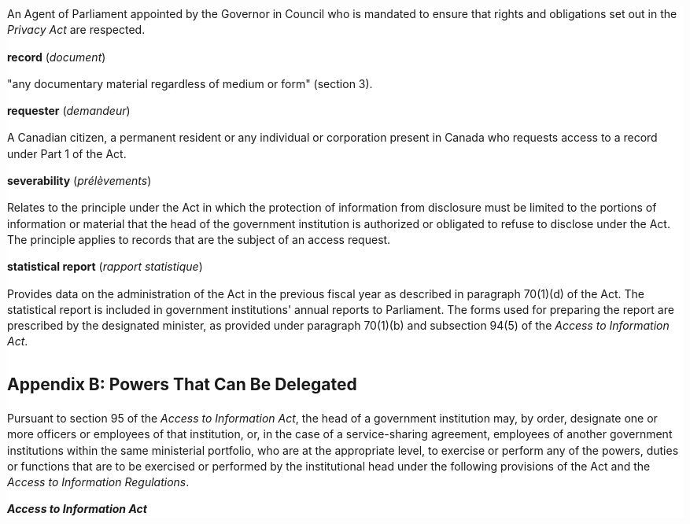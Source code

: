 An Agent of Parliament appointed by the Governor in Council who is mandated to ensure that rights and obligations set out in the *Privacy Act* are respected.

**record** (*document*)

"any documentary material regardless of medium or form" (section 3).

**requester** (*demandeur*)

A Canadian citizen, a permanent resident or any individual or corporation present in Canada who requests access to a record under Part 1 of the Act.

**severability** (*prélèvements*)

Relates to the principle under the Act in which the protection of information from disclosure must be limited to the portions of information or material that the head of the government institution is authorized or obligated to refuse to disclose under the Act. The principle applies to records that are the subject of an access request.

**statistical report** (*rapport statistique*)

Provides data on the administration of the Act in the previous fiscal year as described in paragraph 70(1)(d) of the Act. The statistical report is included in government institutions' annual reports to Parliament. The forms used for preparing the report are prescribed by the designated minister, as provided under paragraph 70(1)(b) and subsection 94(5) of the *Access to Information Act*.

## Appendix B: Powers That Can Be Delegated

Pursuant to section 95 of the *Access to Information Act*, the head of a government institution may, by order, designate one or more officers or employees of that institution, or, in the case of a service-sharing agreement, employees of another government institutions within the same ministerial portfolio, who are at the appropriate level, to exercise or perform any of the powers, duties or functions that are to be exercised or performed by the institutional head under the following provisions of the Act and the *Access to Information Regulations*.

***Access to Information Act***
